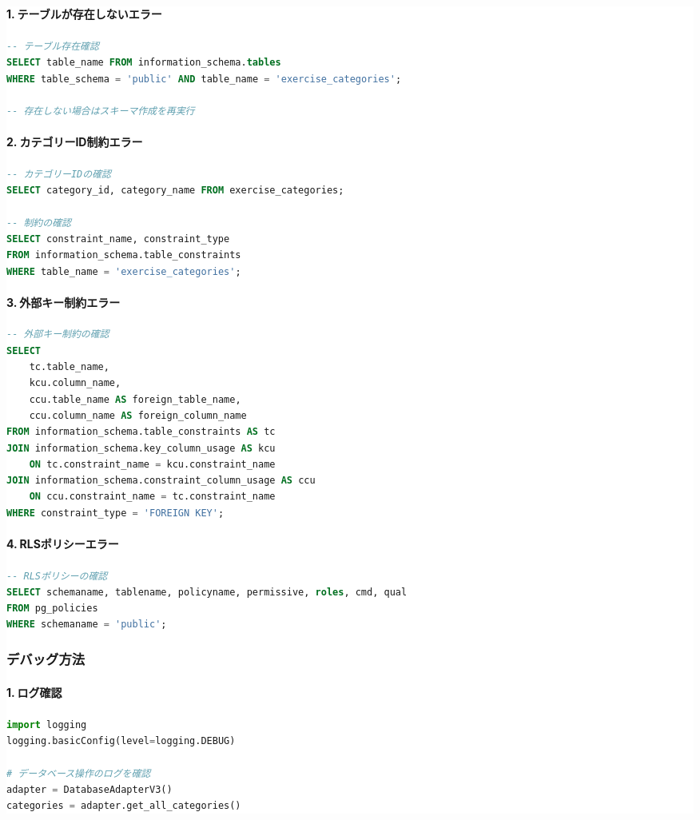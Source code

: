 #### 1. テーブルが存在しないエラー
```sql
-- テーブル存在確認
SELECT table_name FROM information_schema.tables 
WHERE table_schema = 'public' AND table_name = 'exercise_categories';

-- 存在しない場合はスキーマ作成を再実行
```

#### 2. カテゴリーID制約エラー
```sql
-- カテゴリーIDの確認
SELECT category_id, category_name FROM exercise_categories;

-- 制約の確認
SELECT constraint_name, constraint_type 
FROM information_schema.table_constraints 
WHERE table_name = 'exercise_categories';
```

#### 3. 外部キー制約エラー
```sql
-- 外部キー制約の確認
SELECT 
    tc.table_name, 
    kcu.column_name, 
    ccu.table_name AS foreign_table_name,
    ccu.column_name AS foreign_column_name 
FROM information_schema.table_constraints AS tc 
JOIN information_schema.key_column_usage AS kcu
    ON tc.constraint_name = kcu.constraint_name
JOIN information_schema.constraint_column_usage AS ccu
    ON ccu.constraint_name = tc.constraint_name
WHERE constraint_type = 'FOREIGN KEY';
```

#### 4. RLSポリシーエラー
```sql
-- RLSポリシーの確認
SELECT schemaname, tablename, policyname, permissive, roles, cmd, qual 
FROM pg_policies 
WHERE schemaname = 'public';
```

### デバッグ方法

#### 1. ログ確認
```python
import logging
logging.basicConfig(level=logging.DEBUG)

# データベース操作のログを確認
adapter = DatabaseAdapterV3()
categories = adapter.get_all_categories()
```

